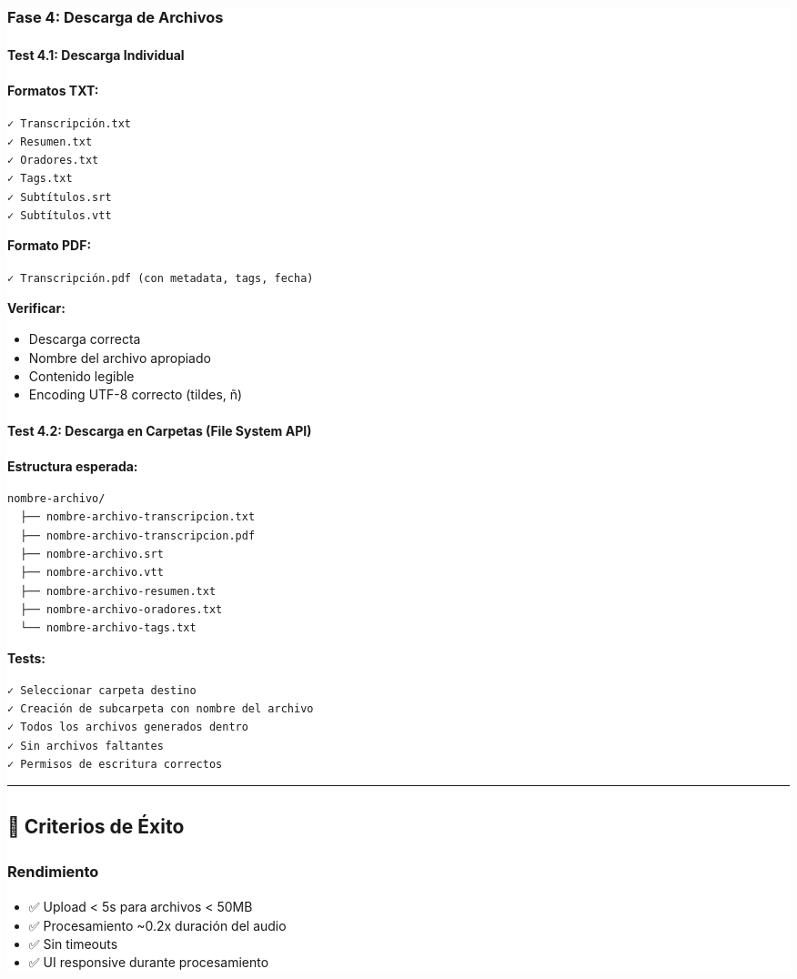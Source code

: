 
### **Fase 4: Descarga de Archivos**

#### Test 4.1: Descarga Individual

**Formatos TXT:**
```
✓ Transcripción.txt
✓ Resumen.txt
✓ Oradores.txt
✓ Tags.txt
✓ Subtítulos.srt
✓ Subtítulos.vtt
```

**Formato PDF:**
```
✓ Transcripción.pdf (con metadata, tags, fecha)
```

**Verificar:**
- Descarga correcta
- Nombre del archivo apropiado
- Contenido legible
- Encoding UTF-8 correcto (tildes, ñ)

#### Test 4.2: Descarga en Carpetas (File System API)

**Estructura esperada:**
```
nombre-archivo/
  ├── nombre-archivo-transcripcion.txt
  ├── nombre-archivo-transcripcion.pdf
  ├── nombre-archivo.srt
  ├── nombre-archivo.vtt
  ├── nombre-archivo-resumen.txt
  ├── nombre-archivo-oradores.txt
  └── nombre-archivo-tags.txt
```

**Tests:**
```
✓ Seleccionar carpeta destino
✓ Creación de subcarpeta con nombre del archivo
✓ Todos los archivos generados dentro
✓ Sin archivos faltantes
✓ Permisos de escritura correctos
```

---

## 🎯 Criterios de Éxito

### **Rendimiento**
- ✅ Upload < 5s para archivos < 50MB
- ✅ Procesamiento ~0.2x duración del audio
- ✅ Sin timeouts
- ✅ UI responsive durante procesamiento
